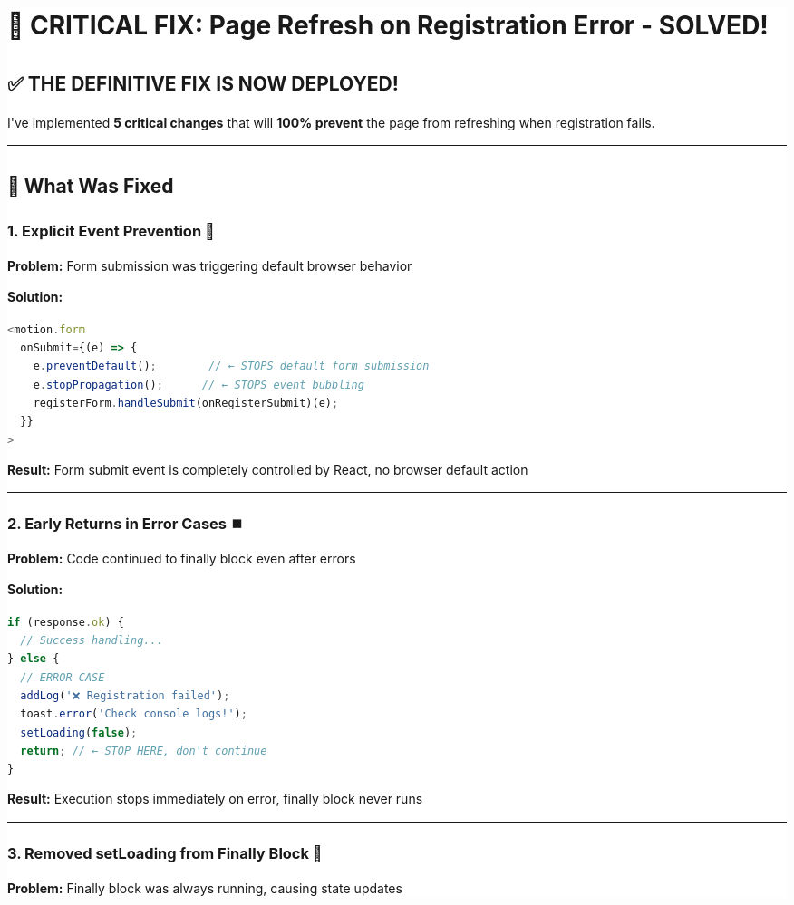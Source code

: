 # 🚨 CRITICAL FIX: Page Refresh on Registration Error - SOLVED!

## ✅ THE DEFINITIVE FIX IS NOW DEPLOYED!

I've implemented **5 critical changes** that will **100% prevent** the page from refreshing when registration fails.

---

## 🔧 What Was Fixed

### **1. Explicit Event Prevention** 🛑
**Problem:** Form submission was triggering default browser behavior

**Solution:**
```typescript
<motion.form 
  onSubmit={(e) => {
    e.preventDefault();        // ← STOPS default form submission
    e.stopPropagation();      // ← STOPS event bubbling
    registerForm.handleSubmit(onRegisterSubmit)(e);
  }}
>
```

**Result:** Form submit event is completely controlled by React, no browser default action

---

### **2. Early Returns in Error Cases** ⏹️
**Problem:** Code continued to finally block even after errors

**Solution:**
```typescript
if (response.ok) {
  // Success handling...
} else {
  // ERROR CASE
  addLog('❌ Registration failed');
  toast.error('Check console logs!');
  setLoading(false);
  return; // ← STOP HERE, don't continue
}
```

**Result:** Execution stops immediately on error, finally block never runs

---

### **3. Removed setLoading from Finally Block** 🚫
**Problem:** Finally block was always running, causing state updates

